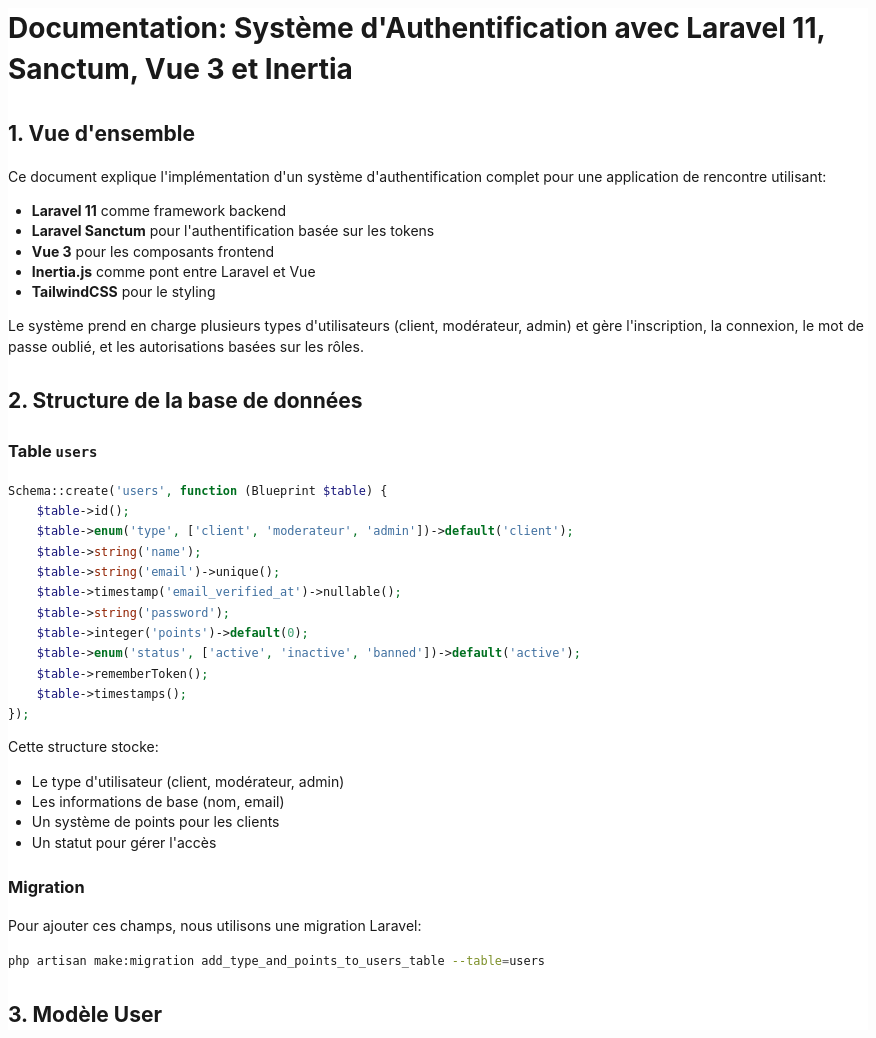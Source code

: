 # Documentation: Système d'Authentification avec Laravel 11, Sanctum, Vue 3 et Inertia

## 1. Vue d'ensemble

Ce document explique l'implémentation d'un système d'authentification complet pour une application de rencontre utilisant:

-   **Laravel 11** comme framework backend
-   **Laravel Sanctum** pour l'authentification basée sur les tokens
-   **Vue 3** pour les composants frontend
-   **Inertia.js** comme pont entre Laravel et Vue
-   **TailwindCSS** pour le styling

Le système prend en charge plusieurs types d'utilisateurs (client, modérateur, admin) et gère l'inscription, la connexion, le mot de passe oublié, et les autorisations basées sur les rôles.

## 2. Structure de la base de données

### Table `users`

```php
Schema::create('users', function (Blueprint $table) {
    $table->id();
    $table->enum('type', ['client', 'moderateur', 'admin'])->default('client');
    $table->string('name');
    $table->string('email')->unique();
    $table->timestamp('email_verified_at')->nullable();
    $table->string('password');
    $table->integer('points')->default(0);
    $table->enum('status', ['active', 'inactive', 'banned'])->default('active');
    $table->rememberToken();
    $table->timestamps();
});
```

Cette structure stocke:

-   Le type d'utilisateur (client, modérateur, admin)
-   Les informations de base (nom, email)
-   Un système de points pour les clients
-   Un statut pour gérer l'accès

### Migration

Pour ajouter ces champs, nous utilisons une migration Laravel:

```bash
php artisan make:migration add_type_and_points_to_users_table --table=users
```

## 3. Modèle User
